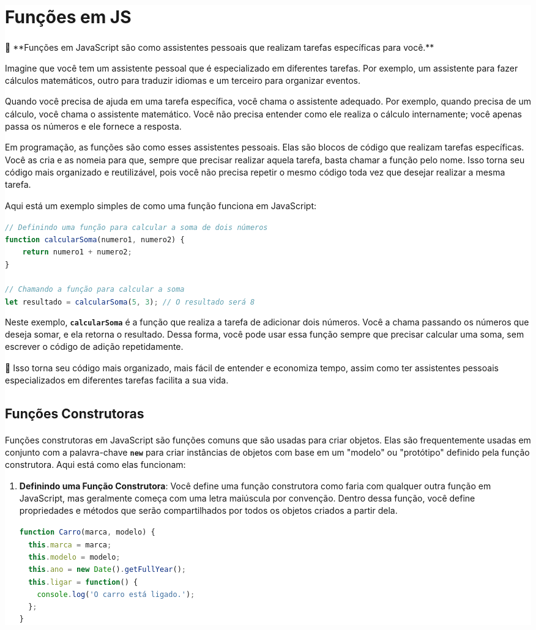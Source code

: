 # Funções em JS

<aside>
📌 **Funções em JavaScript são como assistentes pessoais que realizam tarefas específicas para você.**

</aside>

Imagine que você tem um assistente pessoal que é especializado em diferentes tarefas. Por exemplo, um assistente para fazer cálculos matemáticos, outro para traduzir idiomas e um terceiro para organizar eventos.

Quando você precisa de ajuda em uma tarefa específica, você chama o assistente adequado. Por exemplo, quando precisa de um cálculo, você chama o assistente matemático. Você não precisa entender como ele realiza o cálculo internamente; você apenas passa os números e ele fornece a resposta.

Em programação, as funções são como esses assistentes pessoais. Elas são blocos de código que realizam tarefas específicas. Você as cria e as nomeia para que, sempre que precisar realizar aquela tarefa, basta chamar a função pelo nome. Isso torna seu código mais organizado e reutilizável, pois você não precisa repetir o mesmo código toda vez que desejar realizar a mesma tarefa.

Aqui está um exemplo simples de como uma função funciona em JavaScript:

```jsx
// Definindo uma função para calcular a soma de dois números
function calcularSoma(numero1, numero2) {
    return numero1 + numero2;
}

// Chamando a função para calcular a soma
let resultado = calcularSoma(5, 3); // O resultado será 8
```

Neste exemplo, **`calcularSoma`** é a função que realiza a tarefa de adicionar dois números. Você a chama passando os números que deseja somar, e ela retorna o resultado. Dessa forma, você pode usar essa função sempre que precisar calcular uma soma, sem escrever o código de adição repetidamente.

<aside>
📌 Isso torna seu código mais organizado, mais fácil de entender e economiza tempo, assim como ter assistentes pessoais especializados em diferentes tarefas facilita a sua vida.

</aside>

## Funções Construtoras

Funções construtoras em JavaScript são funções comuns que são usadas para criar objetos. Elas são frequentemente usadas em conjunto com a palavra-chave **`new`** para criar instâncias de objetos com base em um "modelo" ou "protótipo" definido pela função construtora. Aqui está como elas funcionam:

1. **Definindo uma Função Construtora**: Você define uma função construtora como faria com qualquer outra função em JavaScript, mas geralmente começa com uma letra maiúscula por convenção. Dentro dessa função, você define propriedades e métodos que serão compartilhados por todos os objetos criados a partir dela.
    
    ```jsx
    function Carro(marca, modelo) {
      this.marca = marca;
      this.modelo = modelo;
      this.ano = new Date().getFullYear();
      this.ligar = function() {
        console.log('O carro está ligado.');
      };
    }
    ```
    